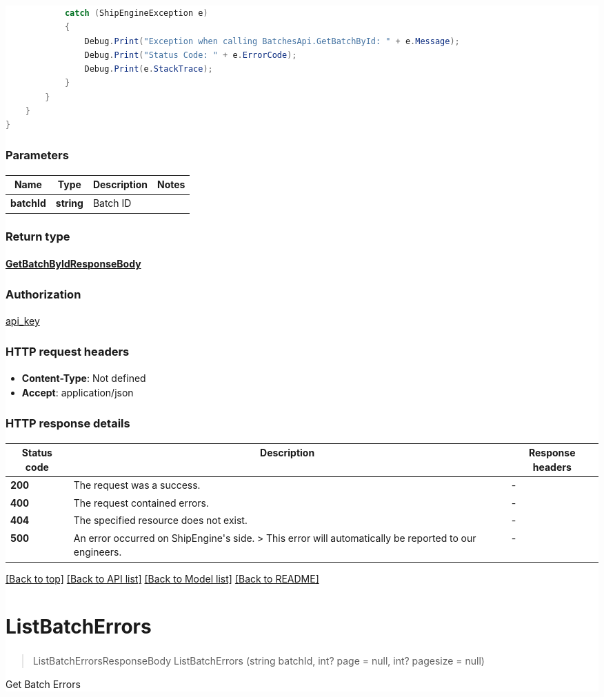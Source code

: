 ```csharp
            catch (ShipEngineException e)
            {
                Debug.Print("Exception when calling BatchesApi.GetBatchById: " + e.Message);
                Debug.Print("Status Code: " + e.ErrorCode);
                Debug.Print(e.StackTrace);
            }
        }
    }
}
```

### Parameters

| Name | Type | Description | Notes |
|------|------|-------------|-------|
| **batchId** | **string** | Batch ID |  |

### Return type

[**GetBatchByIdResponseBody**](GetBatchByIdResponseBody.md)

### Authorization

[api_key](../README.md#api_key)

### HTTP request headers

 - **Content-Type**: Not defined
 - **Accept**: application/json


### HTTP response details
| Status code | Description | Response headers |
|-------------|-------------|------------------|
| **200** | The request was a success. |  -  |
| **400** | The request contained errors. |  -  |
| **404** | The specified resource does not exist. |  -  |
| **500** | An error occurred on ShipEngine&#39;s side.  &gt; This error will automatically be reported to our engineers.  |  -  |

[[Back to top]](#) [[Back to API list]](../README.md#documentation-for-api-endpoints) [[Back to Model list]](../README.md#documentation-for-models) [[Back to README]](../README.md)

<a id="listbatcherrors"></a>
# **ListBatchErrors**
> ListBatchErrorsResponseBody ListBatchErrors (string batchId, int? page = null, int? pagesize = null)

Get Batch Errors
